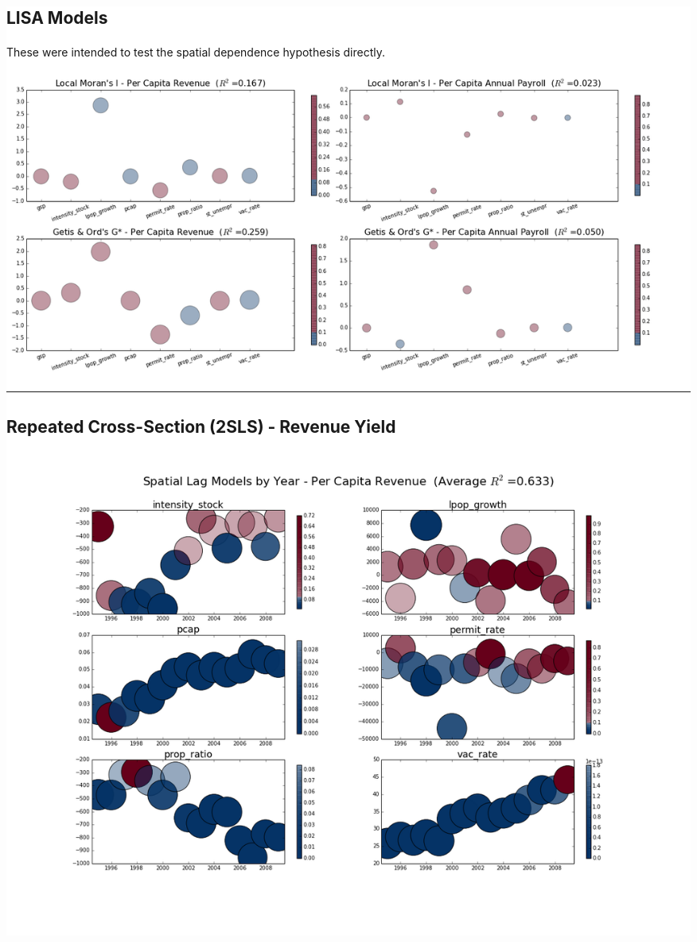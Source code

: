 
## LISA Models

These were intended to test the spatial dependence hypothesis directly. 

<div style='text-align: center;'>
  <img width='1000' src='converge_LISAs.png' />
</div>


---

## Repeated Cross-Section (2SLS) - Revenue Yield

<div style='text-align: center;'>
  <img height='600' src='converge_slm_rev.png' />